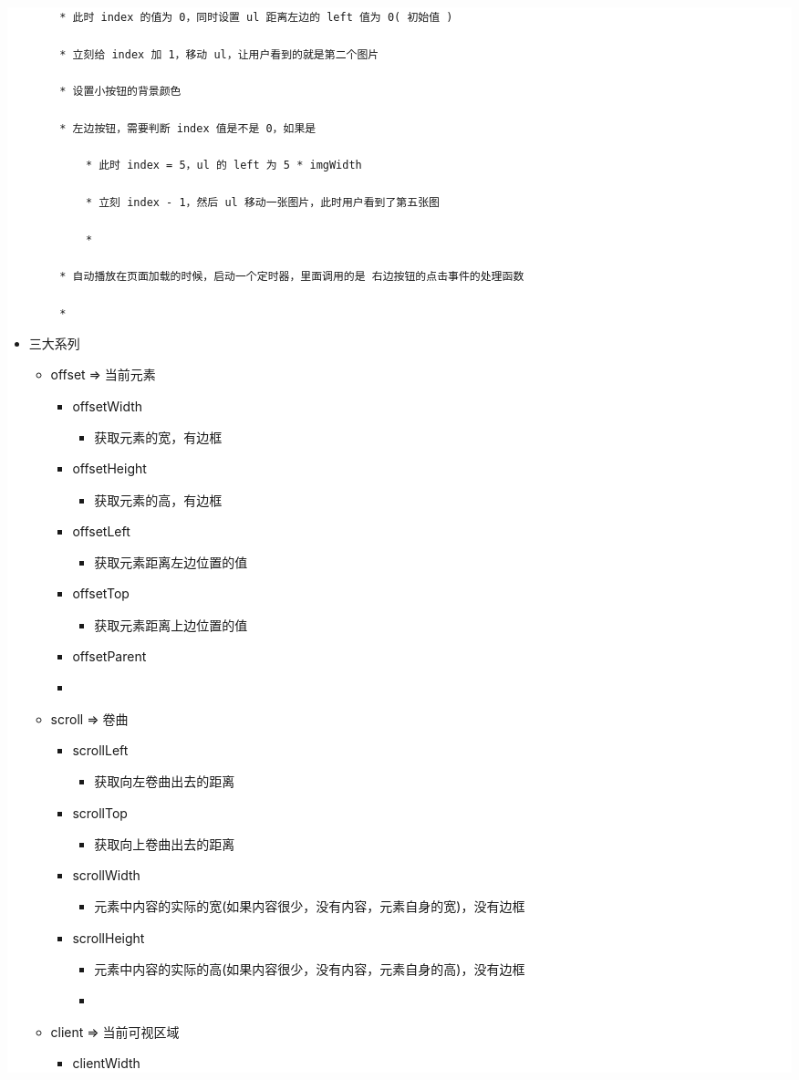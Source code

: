             * 此时 index 的值为 0，同时设置 ul 距离左边的 left 值为 0( 初始值 )
            
            * 立刻给 index 加 1，移动 ul，让用户看到的就是第二个图片
            
            * 设置小按钮的背景颜色
            
            * 左边按钮，需要判断 index 值是不是 0，如果是
            
                * 此时 index = 5，ul 的 left 为 5 * imgWidth
                
                * 立刻 index - 1，然后 ul 移动一张图片，此时用户看到了第五张图
                
                * 
                
            * 自动播放在页面加载的时候，启动一个定时器，里面调用的是 右边按钮的点击事件的处理函数
            
            * 
        
* 三大系列

    * offset => 当前元素
    
        * offsetWidth
        
            * 获取元素的宽，有边框
        
        * offsetHeight
        
            * 获取元素的高，有边框
        
        * offsetLeft
        
            * 获取元素距离左边位置的值
        
        * offsetTop
        
            * 获取元素距离上边位置的值
        
        * offsetParent
        
        * 
        
    * scroll => 卷曲
    
        * scrollLeft
        
            * 获取向左卷曲出去的距离
        
        * scrollTop 
        
            * 获取向上卷曲出去的距离
        
        * scrollWidth
        
            * 元素中内容的实际的宽(如果内容很少，没有内容，元素自身的宽)，没有边框
        
        * scrollHeight
        
            * 元素中内容的实际的高(如果内容很少，没有内容，元素自身的高)，没有边框
            
            *  
    
    * client => 当前可视区域
    
        * clientWidth
        
